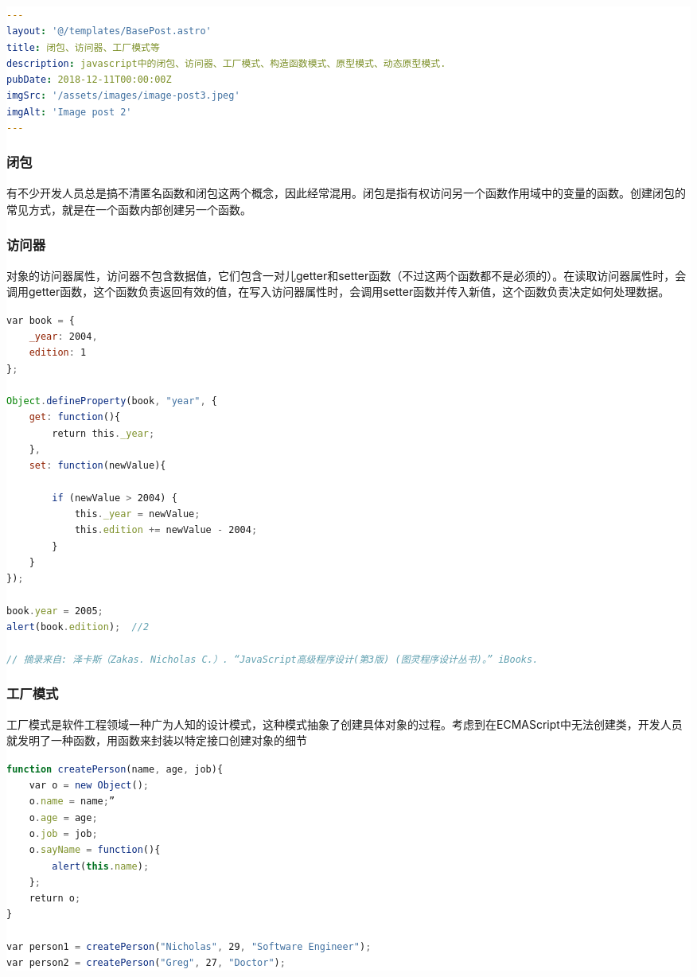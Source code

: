 ```yaml
---
layout: '@/templates/BasePost.astro'
title: 闭包、访问器、工厂模式等
description: javascript中的闭包、访问器、工厂模式、构造函数模式、原型模式、动态原型模式.
pubDate: 2018-12-11T00:00:00Z
imgSrc: '/assets/images/image-post3.jpeg'
imgAlt: 'Image post 2'
---
```

### 闭包

有不少开发人员总是搞不清匿名函数和闭包这两个概念，因此经常混用。闭包是指有权访问另一个函数作用域中的变量的函数。创建闭包的常见方式，就是在一个函数内部创建另一个函数。



### 访问器

对象的访问器属性，访问器不包含数据值，它们包含一对儿getter和setter函数（不过这两个函数都不是必须的）。在读取访问器属性时，会调用getter函数，这个函数负责返回有效的值，在写入访问器属性时，会调用setter函数并传入新值，这个函数负责决定如何处理数据。

```javascript
var book = {
    _year: 2004, 
    edition: 1
};

Object.defineProperty(book, "year", {
    get: function(){
        return this._year;
    },
    set: function(newValue){

        if (newValue > 2004) {
            this._year = newValue;
            this.edition += newValue - 2004;
        }
    }
});

book.year = 2005;
alert(book.edition);  //2

// 摘录来自: 泽卡斯（Zakas. Nicholas C.）. “JavaScript高级程序设计(第3版) (图灵程序设计丛书)。” iBooks. 
```



### 工厂模式 

工厂模式是软件工程领域一种广为人知的设计模式，这种模式抽象了创建具体对象的过程。考虑到在ECMAScript中无法创建类，开发人员就发明了一种函数，用函数来封装以特定接口创建对象的细节

```javascript
function createPerson(name, age, job){
    var o = new Object();
    o.name = name;”
	o.age = age;
    o.job = job;
    o.sayName = function(){
        alert(this.name);
    };    
    return o;
}

var person1 = createPerson("Nicholas", 29, "Software Engineer");
var person2 = createPerson("Greg", 27, "Doctor");

```